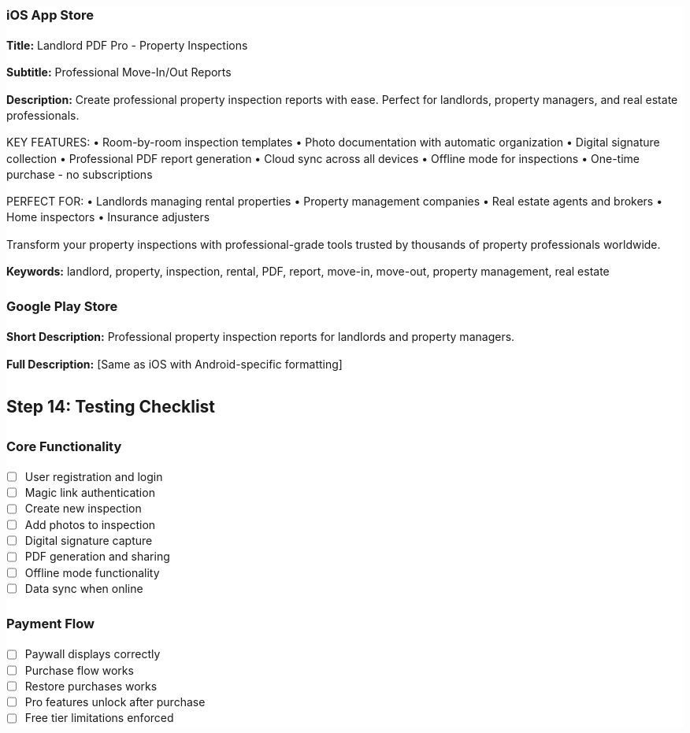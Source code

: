 ### iOS App Store
**Title:** Landlord PDF Pro - Property Inspections

**Subtitle:** Professional Move-In/Out Reports

**Description:**
Create professional property inspection reports with ease. Perfect for landlords, property managers, and real estate professionals.

KEY FEATURES:
• Room-by-room inspection templates
• Photo documentation with automatic organization
• Digital signature collection
• Professional PDF report generation
• Cloud sync across all devices
• Offline mode for inspections
• One-time purchase - no subscriptions

PERFECT FOR:
• Landlords managing rental properties
• Property management companies
• Real estate agents and brokers
• Home inspectors
• Insurance adjusters

Transform your property inspections with professional-grade tools trusted by thousands of property professionals worldwide.

**Keywords:** landlord, property, inspection, rental, PDF, report, move-in, move-out, property management, real estate

### Google Play Store
**Short Description:** Professional property inspection reports for landlords and property managers.

**Full Description:** [Same as iOS with Android-specific formatting]

## Step 14: Testing Checklist

### Core Functionality
- [ ] User registration and login
- [ ] Magic link authentication
- [ ] Create new inspection
- [ ] Add photos to inspection
- [ ] Digital signature capture
- [ ] PDF generation and sharing
- [ ] Offline mode functionality
- [ ] Data sync when online

### Payment Flow
- [ ] Paywall displays correctly
- [ ] Purchase flow works
- [ ] Restore purchases works
- [ ] Pro features unlock after purchase
- [ ] Free tier limitations enforced
